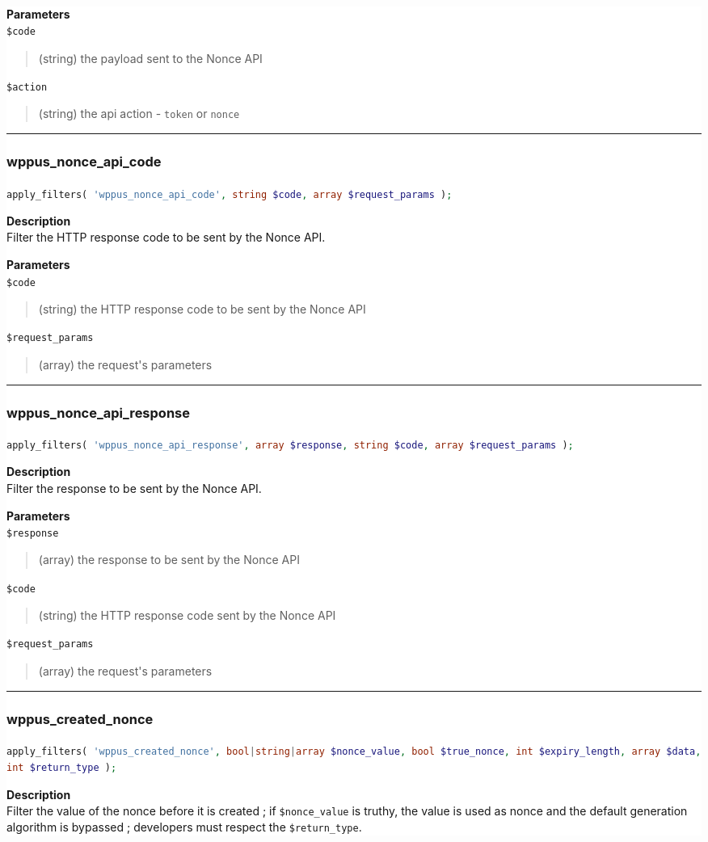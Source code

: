 **Parameters**  
`$code`
> (string) the payload sent to the Nonce API  

`$action`
> (string) the api action - `token` or `nonce`  

___
### wppus_nonce_api_code

```php
apply_filters( 'wppus_nonce_api_code', string $code, array $request_params );
```

**Description**  
Filter the HTTP response code to be sent by the Nonce API.  

**Parameters**  
`$code`
> (string) the HTTP response code to be sent by the Nonce API  

`$request_params`
> (array) the request's parameters  

___
### wppus_nonce_api_response

```php
apply_filters( 'wppus_nonce_api_response', array $response, string $code, array $request_params );
```

**Description**  
Filter the response to be sent by the Nonce API.  

**Parameters**  
`$response`
> (array) the response to be sent by the Nonce API  

`$code`
> (string) the HTTP response code sent by the Nonce API  

`$request_params`
> (array) the request's parameters  

___
### wppus_created_nonce

```php
apply_filters( 'wppus_created_nonce', bool|string|array $nonce_value, bool $true_nonce, int $expiry_length, array $data, int $return_type );
```

**Description**  
Filter the value of the nonce before it is created ; if `$nonce_value` is truthy, the value is used as nonce and the default generation algorithm is bypassed ; developers must respect the `$return_type`.
